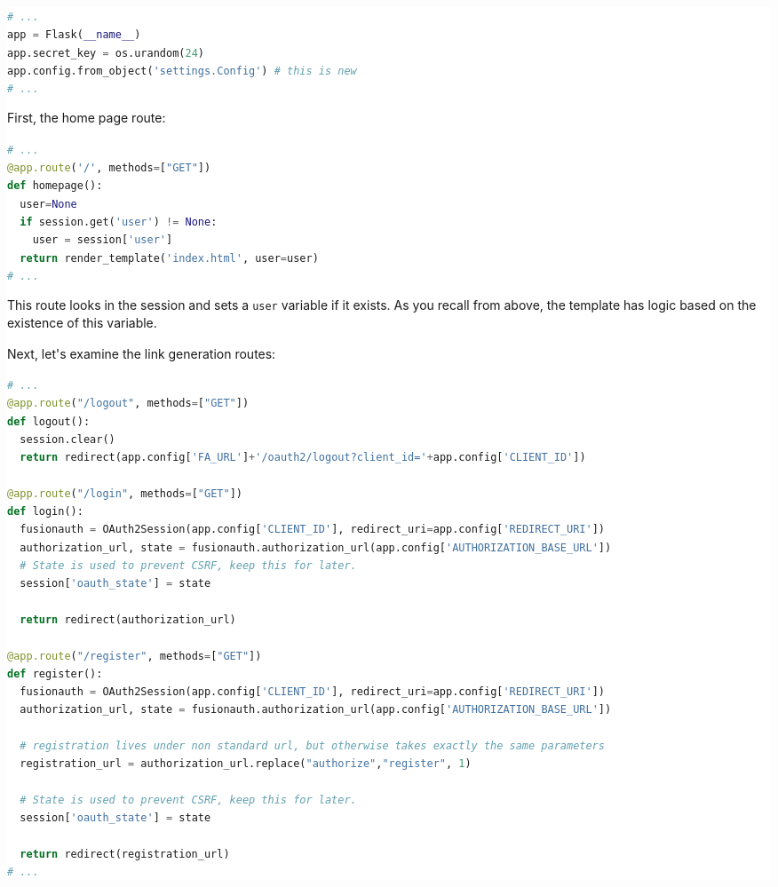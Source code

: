 ```python
# ...
app = Flask(__name__)
app.secret_key = os.urandom(24)
app.config.from_object('settings.Config') # this is new
# ...
```


First, the home page route:

```python
# ...
@app.route('/', methods=["GET"])
def homepage():
  user=None
  if session.get('user') != None:
    user = session['user']
  return render_template('index.html', user=user)
# ...
```

This route looks in the session and sets a `user` variable if it exists. As you recall from above, the template has logic based on the existence of this variable.

Next, let's examine the link generation routes:

```python
# ...
@app.route("/logout", methods=["GET"])
def logout():
  session.clear()
  return redirect(app.config['FA_URL']+'/oauth2/logout?client_id='+app.config['CLIENT_ID'])

@app.route("/login", methods=["GET"])
def login():
  fusionauth = OAuth2Session(app.config['CLIENT_ID'], redirect_uri=app.config['REDIRECT_URI'])
  authorization_url, state = fusionauth.authorization_url(app.config['AUTHORIZATION_BASE_URL'])
  # State is used to prevent CSRF, keep this for later.
  session['oauth_state'] = state

  return redirect(authorization_url)

@app.route("/register", methods=["GET"])
def register():
  fusionauth = OAuth2Session(app.config['CLIENT_ID'], redirect_uri=app.config['REDIRECT_URI'])
  authorization_url, state = fusionauth.authorization_url(app.config['AUTHORIZATION_BASE_URL'])

  # registration lives under non standard url, but otherwise takes exactly the same parameters
  registration_url = authorization_url.replace("authorize","register", 1)

  # State is used to prevent CSRF, keep this for later.
  session['oauth_state'] = state

  return redirect(registration_url)
# ...
```
